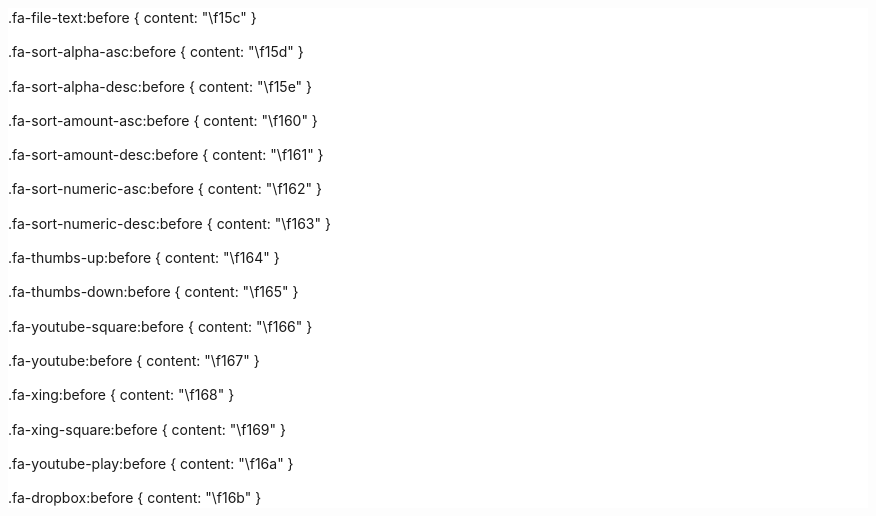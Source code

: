 .fa-file-text:before {
    content: "\f15c"
}

.fa-sort-alpha-asc:before {
    content: "\f15d"
}

.fa-sort-alpha-desc:before {
    content: "\f15e"
}

.fa-sort-amount-asc:before {
    content: "\f160"
}

.fa-sort-amount-desc:before {
    content: "\f161"
}

.fa-sort-numeric-asc:before {
    content: "\f162"
}

.fa-sort-numeric-desc:before {
    content: "\f163"
}

.fa-thumbs-up:before {
    content: "\f164"
}

.fa-thumbs-down:before {
    content: "\f165"
}

.fa-youtube-square:before {
    content: "\f166"
}

.fa-youtube:before {
    content: "\f167"
}

.fa-xing:before {
    content: "\f168"
}

.fa-xing-square:before {
    content: "\f169"
}

.fa-youtube-play:before {
    content: "\f16a"
}

.fa-dropbox:before {
    content: "\f16b"
}

